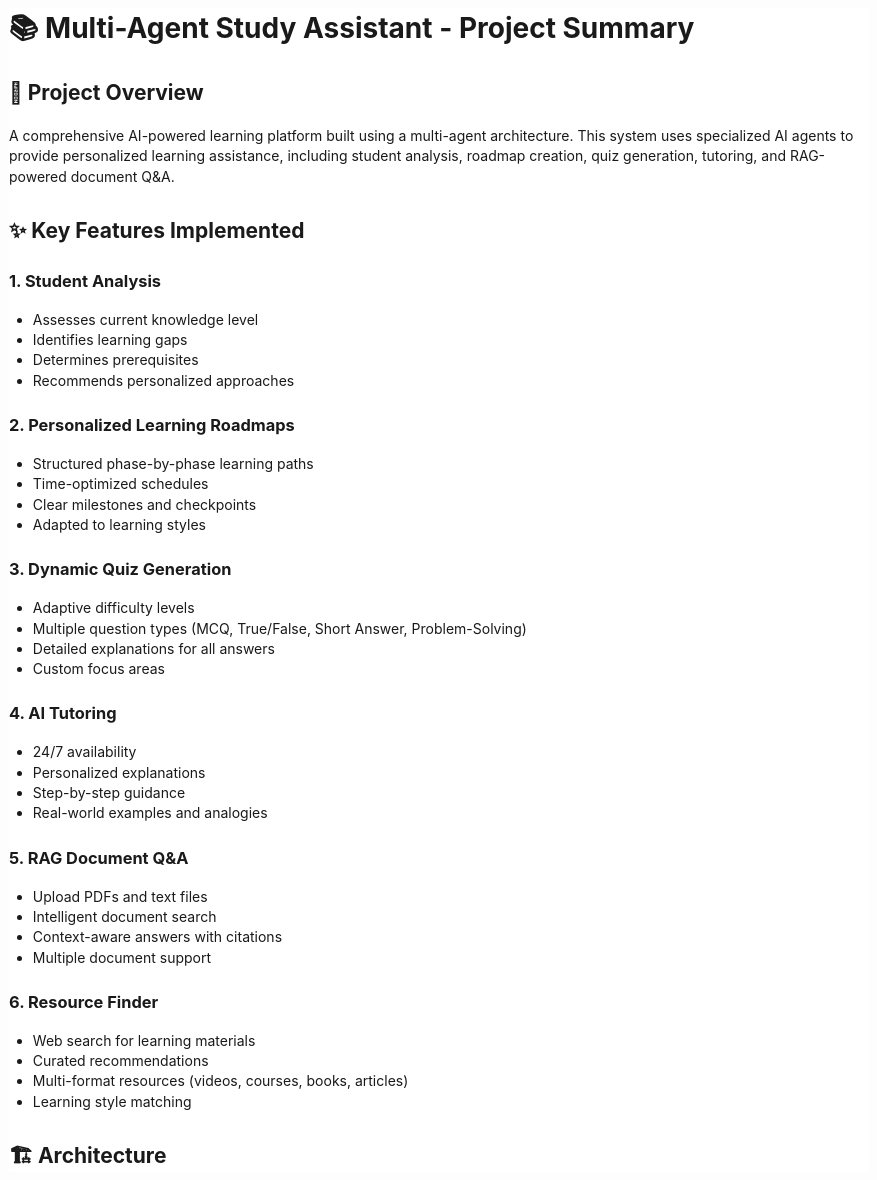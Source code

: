 # 📚 Multi-Agent Study Assistant - Project Summary

## 🎯 Project Overview

A comprehensive AI-powered learning platform built using a multi-agent architecture. This system uses specialized AI agents to provide personalized learning assistance, including student analysis, roadmap creation, quiz generation, tutoring, and RAG-powered document Q&A.

## ✨ Key Features Implemented

### 1. **Student Analysis** 
- Assesses current knowledge level
- Identifies learning gaps
- Determines prerequisites
- Recommends personalized approaches

### 2. **Personalized Learning Roadmaps**
- Structured phase-by-phase learning paths
- Time-optimized schedules
- Clear milestones and checkpoints
- Adapted to learning styles

### 3. **Dynamic Quiz Generation**
- Adaptive difficulty levels
- Multiple question types (MCQ, True/False, Short Answer, Problem-Solving)
- Detailed explanations for all answers
- Custom focus areas

### 4. **AI Tutoring**
- 24/7 availability
- Personalized explanations
- Step-by-step guidance
- Real-world examples and analogies

### 5. **RAG Document Q&A**
- Upload PDFs and text files
- Intelligent document search
- Context-aware answers with citations
- Multiple document support

### 6. **Resource Finder**
- Web search for learning materials
- Curated recommendations
- Multi-format resources (videos, courses, books, articles)
- Learning style matching

## 🏗️ Architecture
